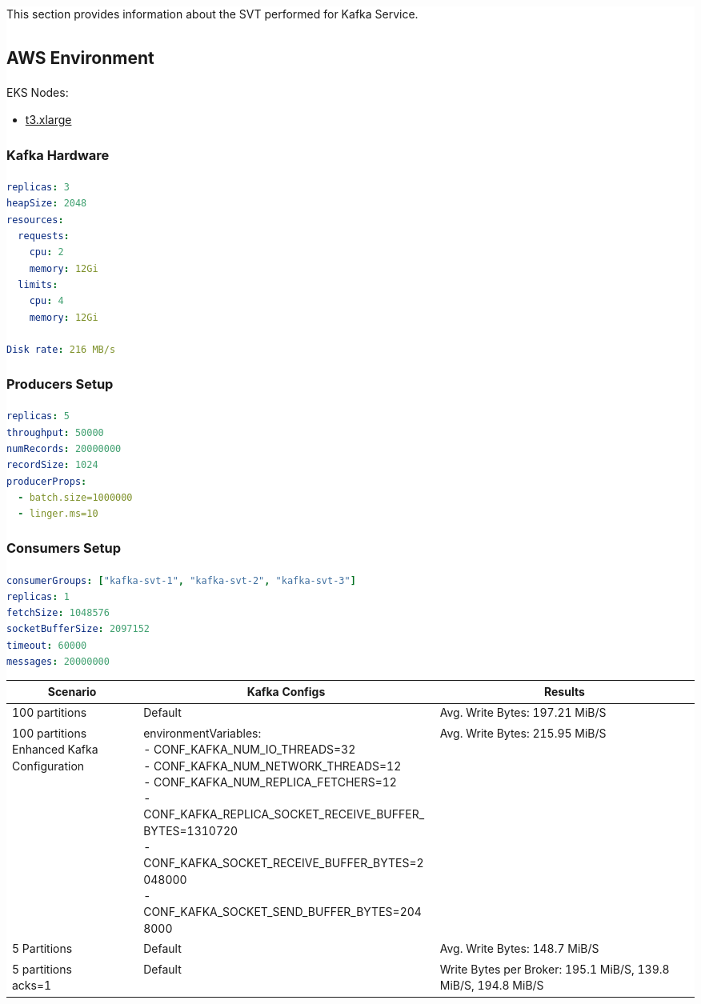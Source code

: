 This section provides information about the SVT performed for Kafka Service.

## AWS Environment

EKS Nodes:

* [t3.xlarge](https://aws.amazon.com/ru/ec2/instance-types/t3/)

### Kafka Hardware

```yaml
replicas: 3
heapSize: 2048
resources:
  requests:
    cpu: 2
    memory: 12Gi
  limits:
    cpu: 4
    memory: 12Gi
    
Disk rate: 216 MB/s
```

### Producers Setup

```yaml
replicas: 5
throughput: 50000
numRecords: 20000000
recordSize: 1024
producerProps:
  - batch.size=1000000
  - linger.ms=10
```

### Consumers Setup

```yaml
consumerGroups: ["kafka-svt-1", "kafka-svt-2", "kafka-svt-3"]
replicas: 1
fetchSize: 1048576
socketBufferSize: 2097152
timeout: 60000
messages: 20000000
```

| Scenario                                       | Kafka Configs                                                                                                                                                                                                                                                                                           | Results                                                       |
|------------------------------------------------|---------------------------------------------------------------------------------------------------------------------------------------------------------------------------------------------------------------------------------------------------------------------------------------------------------|---------------------------------------------------------------|
| 100 partitions                                 | Default                                                                                                                                                                                                                                                                                                 | Avg. Write Bytes: 197.21 MiB/S                                |
| 100 partitions<br>Enhanced Kafka Configuration | environmentVariables:<br>- CONF_KAFKA_NUM_IO_THREADS=32<br>- CONF_KAFKA_NUM_NETWORK_THREADS=12<br>- CONF_KAFKA_NUM_REPLICA_FETCHERS=12<br>- CONF_KAFKA_REPLICA_SOCKET_RECEIVE_BUFFER_BYTES=1310720<br>- CONF_KAFKA_SOCKET_RECEIVE_BUFFER_BYTES=2048000<br>- CONF_KAFKA_SOCKET_SEND_BUFFER_BYTES=2048000 | Avg. Write Bytes: 215.95 MiB/S                                |
| 5 Partitions                                   | Default                                                                                                                                                                                                                                                                                                 | Avg. Write Bytes: 148.7 MiB/S                                 |
| 5 partitions<br>acks=1                         | Default                                                                                                                                                                                                                                                                                                 | Write Bytes per Broker: 195.1 MiB/S, 139.8 MiB/S, 194.8 MiB/S |
